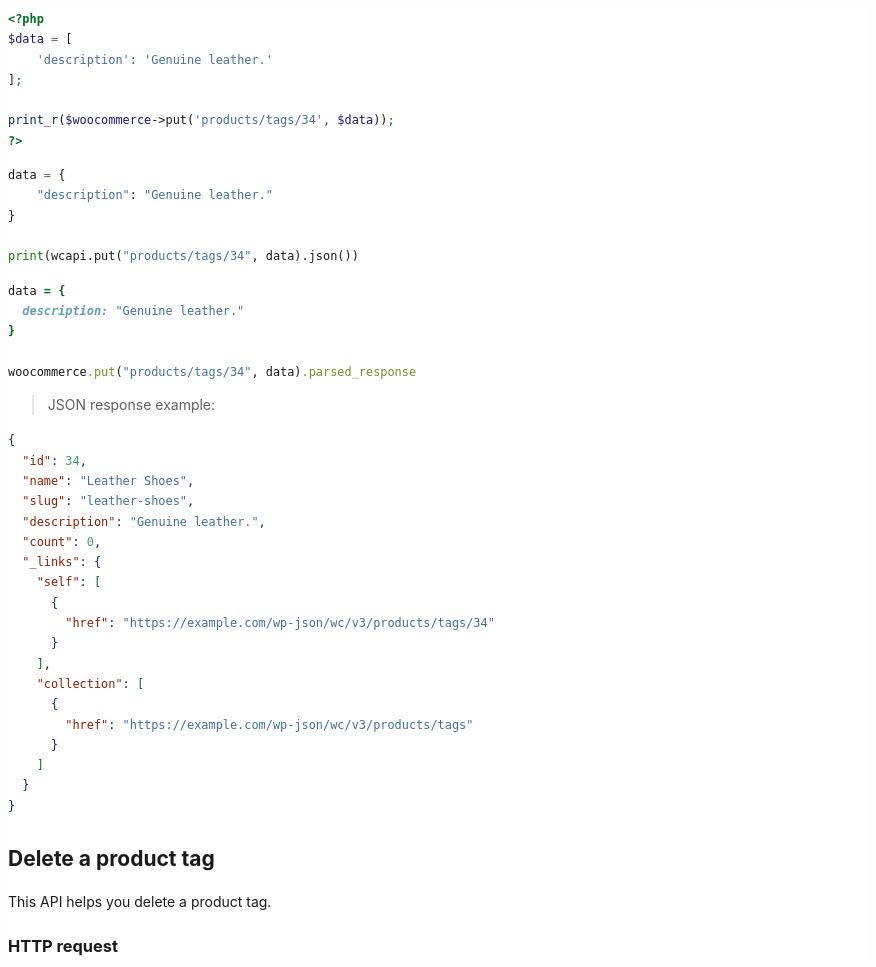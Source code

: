 ```php
<?php
$data = [
    'description': 'Genuine leather.'
];

print_r($woocommerce->put('products/tags/34', $data));
?>
```

```python
data = {
    "description": "Genuine leather."
}

print(wcapi.put("products/tags/34", data).json())
```

```ruby
data = {
  description: "Genuine leather."
}

woocommerce.put("products/tags/34", data).parsed_response
```

> JSON response example:

```json
{
  "id": 34,
  "name": "Leather Shoes",
  "slug": "leather-shoes",
  "description": "Genuine leather.",
  "count": 0,
  "_links": {
    "self": [
      {
        "href": "https://example.com/wp-json/wc/v3/products/tags/34"
      }
    ],
    "collection": [
      {
        "href": "https://example.com/wp-json/wc/v3/products/tags"
      }
    ]
  }
}
```

## Delete a product tag ##

This API helps you delete a product tag.

### HTTP request ###
